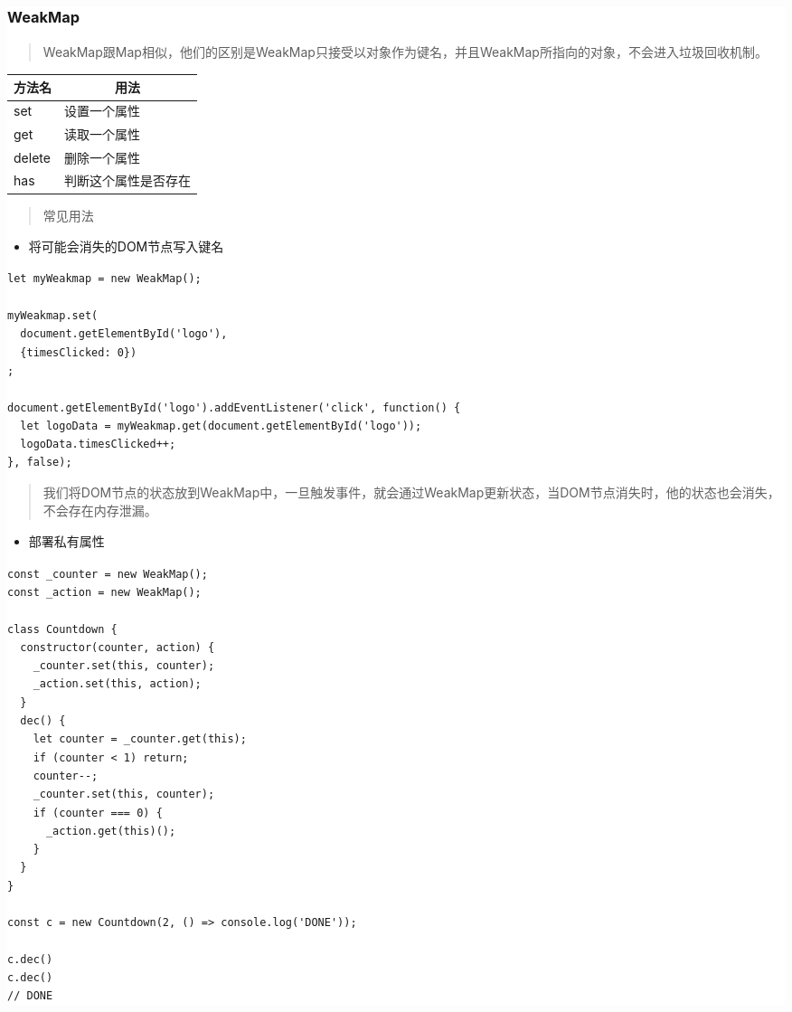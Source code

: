 ### WeakMap

> WeakMap跟Map相似，他们的区别是WeakMap只接受以对象作为键名，并且WeakMap所指向的对象，不会进入垃圾回收机制。

| 方法名 | 用法 |
| --- | -- |
| set | 设置一个属性 |
| get | 读取一个属性 |
| delete | 删除一个属性 | 
| has | 判断这个属性是否存在 |

> 常见用法

+ 将可能会消失的DOM节点写入键名

```
let myWeakmap = new WeakMap();

myWeakmap.set(
  document.getElementById('logo'),
  {timesClicked: 0})
;

document.getElementById('logo').addEventListener('click', function() {
  let logoData = myWeakmap.get(document.getElementById('logo'));
  logoData.timesClicked++;
}, false);
```

> 我们将DOM节点的状态放到WeakMap中，一旦触发事件，就会通过WeakMap更新状态，当DOM节点消失时，他的状态也会消失，不会存在内存泄漏。

+ 部署私有属性

```
const _counter = new WeakMap();
const _action = new WeakMap();

class Countdown {
  constructor(counter, action) {
    _counter.set(this, counter);
    _action.set(this, action);
  }
  dec() {
    let counter = _counter.get(this);
    if (counter < 1) return;
    counter--;
    _counter.set(this, counter);
    if (counter === 0) {
      _action.get(this)();
    }
  }
}

const c = new Countdown(2, () => console.log('DONE'));

c.dec()
c.dec()
// DONE
```
